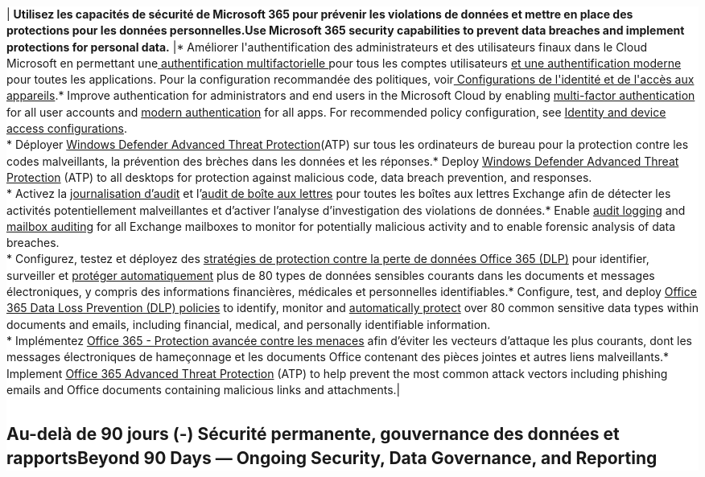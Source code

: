 | <span data-ttu-id="f4c67-162">**Utilisez les capacités de sécurité de Microsoft 365 pour prévenir les violations de données et mettre en place des protections pour les données personnelles.**</span><span class="sxs-lookup"><span data-stu-id="f4c67-162">**Use Microsoft 365 security capabilities to prevent data breaches and implement protections for personal data.**</span></span> |<span data-ttu-id="f4c67-p105">\* Améliorer l'authentification des administrateurs et des utilisateurs finaux dans le Cloud Microsoft en permettant une[ authentification multifactorielle ](https://docs.microsoft.com/azure/active-directory/authentication/concept-mfa-howitworks)pour tous les comptes utilisateurs [et une authentification moderne](https://docs.microsoft.com/microsoft-365/enterprise/modern-auth-for-office-2013-and-2016) pour toutes les applications. Pour la configuration recommandée des politiques, voir[ Configurations de l'identité et de l'accès aux appareils](https://docs.microsoft.com/microsoft-365/security/office-365-security/microsoft-365-policies-configurations).</span><span class="sxs-lookup"><span data-stu-id="f4c67-p105">\* Improve authentication for administrators and end users in the Microsoft Cloud by enabling [multi-factor authentication](https://docs.microsoft.com/azure/active-directory/authentication/concept-mfa-howitworks) for all user accounts and [modern authentication](https://docs.microsoft.com/microsoft-365/enterprise/modern-auth-for-office-2013-and-2016) for all apps. For recommended policy configuration, see [Identity and device access configurations](https://docs.microsoft.com/microsoft-365/security/office-365-security/microsoft-365-policies-configurations).</span></span><br><span data-ttu-id="f4c67-165">\* Déployer [Windows Defender Advanced Threat Protection](https://docs.microsoft.com/windows/security/threat-protection/windows-defender-atp/windows-defender-advanced-threat-protection)(ATP) sur tous les ordinateurs de bureau pour la protection contre les codes malveillants, la prévention des brèches dans les données et les réponses.</span><span class="sxs-lookup"><span data-stu-id="f4c67-165">\* Deploy [Windows Defender Advanced Threat Protection](https://docs.microsoft.com/windows/security/threat-protection/windows-defender-atp/windows-defender-advanced-threat-protection) (ATP) to all desktops for protection against malicious code, data breach prevention, and responses.</span></span><br><span data-ttu-id="f4c67-166">\* Activez la [journalisation d’audit](https://docs.microsoft.com/microsoft-365/compliance/search-the-audit-log-in-security-and-compliance) et l’[audit de boîte aux lettres](https://docs.microsoft.com/microsoft-365/compliance/enable-mailbox-auditing) pour toutes les boîtes aux lettres Exchange afin de détecter les activités potentiellement malveillantes et d’activer l’analyse d’investigation des violations de données.</span><span class="sxs-lookup"><span data-stu-id="f4c67-166">\* Enable [audit logging](https://docs.microsoft.com/microsoft-365/compliance/search-the-audit-log-in-security-and-compliance) and [mailbox auditing](https://docs.microsoft.com/microsoft-365/compliance/enable-mailbox-auditing) for all Exchange mailboxes to monitor for potentially malicious activity and to enable forensic analysis of data breaches.</span></span><br><span data-ttu-id="f4c67-167">\* Configurez, testez et déployez des [stratégies de protection contre la perte de données Office 365 (DLP)](https://docs.microsoft.com/microsoft-365/compliance/data-loss-prevention-policies) pour identifier, surveiller et [protéger automatiquement](https://docs.microsoft.com/microsoft-365/compliance/apply-protection-to-personal-data-in-office-365) plus de 80 types de données sensibles courants dans les documents et messages électroniques, y compris des informations financières, médicales et personnelles identifiables.</span><span class="sxs-lookup"><span data-stu-id="f4c67-167">\* Configure, test, and deploy [Office 365 Data Loss Prevention (DLP) policies](https://docs.microsoft.com/microsoft-365/compliance/data-loss-prevention-policies) to identify, monitor and [automatically protect](https://docs.microsoft.com/microsoft-365/compliance/apply-protection-to-personal-data-in-office-365) over 80 common sensitive data types within documents and emails, including financial, medical, and personally identifiable information.</span></span><br><span data-ttu-id="f4c67-168">\* Implémentez [Office 365 - Protection avancée contre les menaces](https://docs.microsoft.com/microsoft-365/security/office-365-security/office-365-atp) afin d’éviter les vecteurs d’attaque les plus courants, dont les messages électroniques de hameçonnage et les documents Office contenant des pièces jointes et autres liens malveillants.</span><span class="sxs-lookup"><span data-stu-id="f4c67-168">\* Implement [Office 365 Advanced Threat Protection](https://docs.microsoft.com/microsoft-365/security/office-365-security/office-365-atp) (ATP) to help prevent the most common attack vectors including phishing emails and Office documents containing malicious links and attachments.</span></span>|

## <a name="beyond-90-days--ongoing-security-data-governance-and-reporting"></a><span data-ttu-id="f4c67-169">Au-delà de 90 jours (-) Sécurité permanente, gouvernance des données et rapports</span><span class="sxs-lookup"><span data-stu-id="f4c67-169">Beyond 90 Days — Ongoing Security, Data Governance, and Reporting</span></span>
